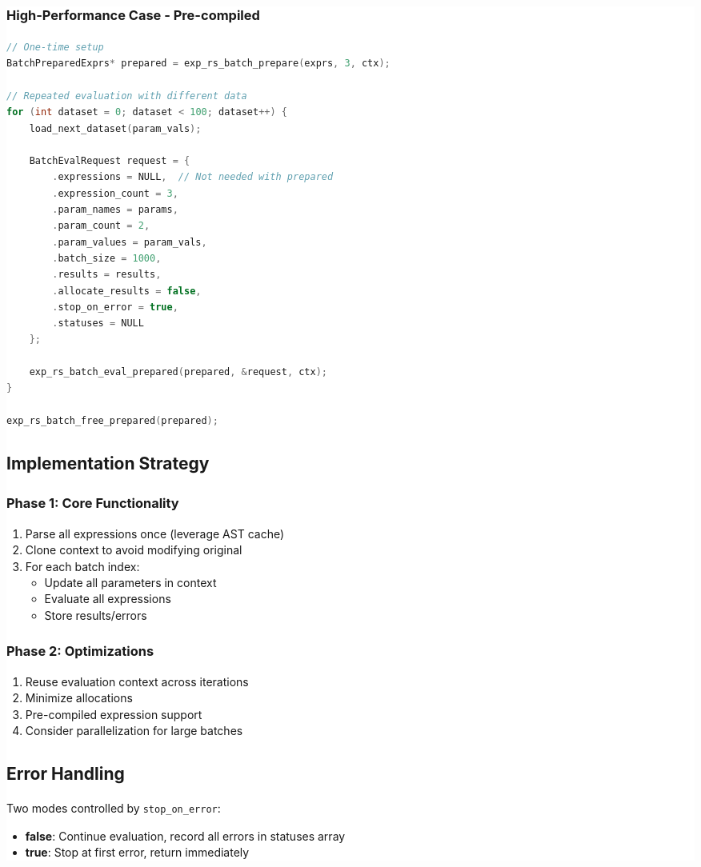 ### High-Performance Case - Pre-compiled
```c
// One-time setup
BatchPreparedExprs* prepared = exp_rs_batch_prepare(exprs, 3, ctx);

// Repeated evaluation with different data
for (int dataset = 0; dataset < 100; dataset++) {
    load_next_dataset(param_vals);
    
    BatchEvalRequest request = {
        .expressions = NULL,  // Not needed with prepared
        .expression_count = 3,
        .param_names = params,
        .param_count = 2,
        .param_values = param_vals,
        .batch_size = 1000,
        .results = results,
        .allocate_results = false,
        .stop_on_error = true,
        .statuses = NULL
    };
    
    exp_rs_batch_eval_prepared(prepared, &request, ctx);
}

exp_rs_batch_free_prepared(prepared);
```

## Implementation Strategy

### Phase 1: Core Functionality
1. Parse all expressions once (leverage AST cache)
2. Clone context to avoid modifying original
3. For each batch index:
   - Update all parameters in context
   - Evaluate all expressions
   - Store results/errors

### Phase 2: Optimizations
1. Reuse evaluation context across iterations
2. Minimize allocations
3. Pre-compiled expression support
4. Consider parallelization for large batches

## Error Handling

Two modes controlled by `stop_on_error`:
- **false**: Continue evaluation, record all errors in statuses array
- **true**: Stop at first error, return immediately
